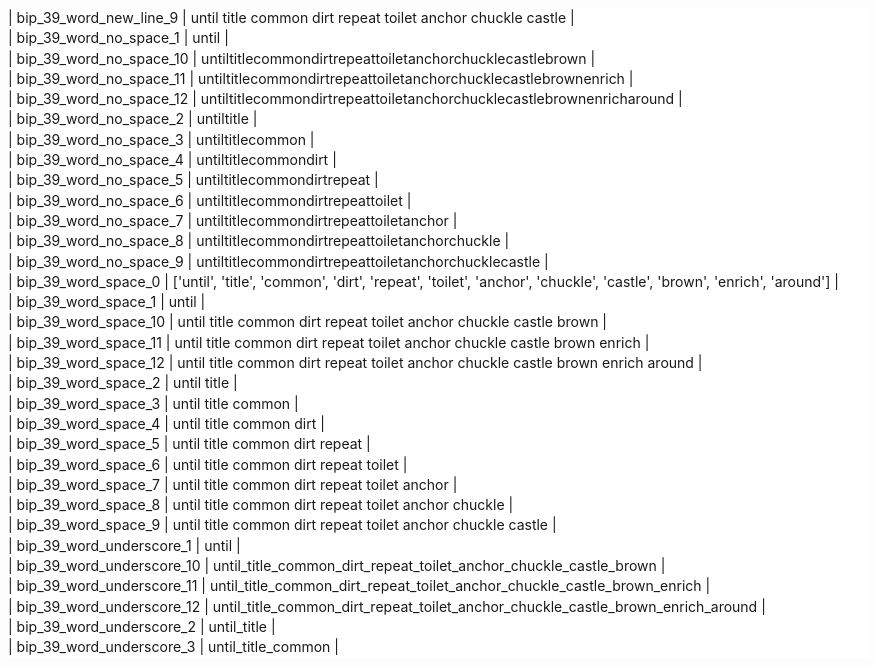 | bip_39_word_new_line_9 | until
title
common
dirt
repeat
toilet
anchor
chuckle
castle |  
| bip_39_word_no_space_1 | until |  
| bip_39_word_no_space_10 | untiltitlecommondirtrepeattoiletanchorchucklecastlebrown |  
| bip_39_word_no_space_11 | untiltitlecommondirtrepeattoiletanchorchucklecastlebrownenrich |  
| bip_39_word_no_space_12 | untiltitlecommondirtrepeattoiletanchorchucklecastlebrownenricharound |  
| bip_39_word_no_space_2 | untiltitle |  
| bip_39_word_no_space_3 | untiltitlecommon |  
| bip_39_word_no_space_4 | untiltitlecommondirt |  
| bip_39_word_no_space_5 | untiltitlecommondirtrepeat |  
| bip_39_word_no_space_6 | untiltitlecommondirtrepeattoilet |  
| bip_39_word_no_space_7 | untiltitlecommondirtrepeattoiletanchor |  
| bip_39_word_no_space_8 | untiltitlecommondirtrepeattoiletanchorchuckle |  
| bip_39_word_no_space_9 | untiltitlecommondirtrepeattoiletanchorchucklecastle |  
| bip_39_word_space_0 | ['until', 'title', 'common', 'dirt', 'repeat', 'toilet', 'anchor', 'chuckle', 'castle', 'brown', 'enrich', 'around'] |  
| bip_39_word_space_1 | until |  
| bip_39_word_space_10 | until title common dirt repeat toilet anchor chuckle castle brown |  
| bip_39_word_space_11 | until title common dirt repeat toilet anchor chuckle castle brown enrich |  
| bip_39_word_space_12 | until title common dirt repeat toilet anchor chuckle castle brown enrich around |  
| bip_39_word_space_2 | until title |  
| bip_39_word_space_3 | until title common |  
| bip_39_word_space_4 | until title common dirt |  
| bip_39_word_space_5 | until title common dirt repeat |  
| bip_39_word_space_6 | until title common dirt repeat toilet |  
| bip_39_word_space_7 | until title common dirt repeat toilet anchor |  
| bip_39_word_space_8 | until title common dirt repeat toilet anchor chuckle |  
| bip_39_word_space_9 | until title common dirt repeat toilet anchor chuckle castle |  
| bip_39_word_underscore_1 | until |  
| bip_39_word_underscore_10 | until_title_common_dirt_repeat_toilet_anchor_chuckle_castle_brown |  
| bip_39_word_underscore_11 | until_title_common_dirt_repeat_toilet_anchor_chuckle_castle_brown_enrich |  
| bip_39_word_underscore_12 | until_title_common_dirt_repeat_toilet_anchor_chuckle_castle_brown_enrich_around |  
| bip_39_word_underscore_2 | until_title |  
| bip_39_word_underscore_3 | until_title_common |  